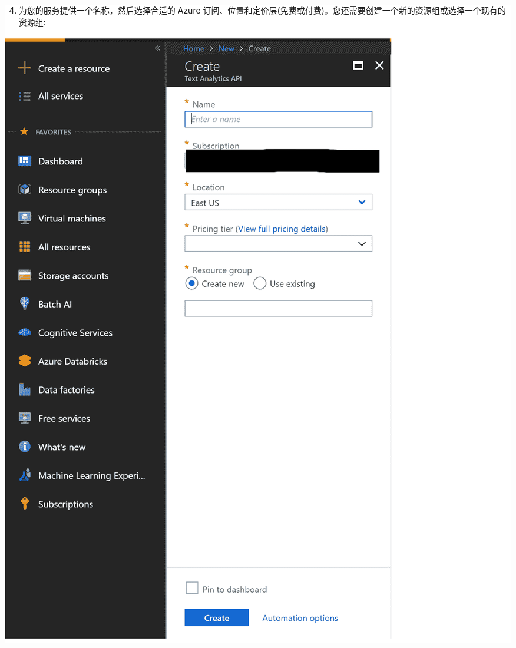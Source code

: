 
4.  为您的服务提供一个名称，然后选择合适的 Azure 订阅、位置和定价层(免费或付费)。您还需要创建一个新的资源组或选择一个现有的资源组:

![](img/69614c31-8086-4d34-ad23-6abd60da9b80.png)

